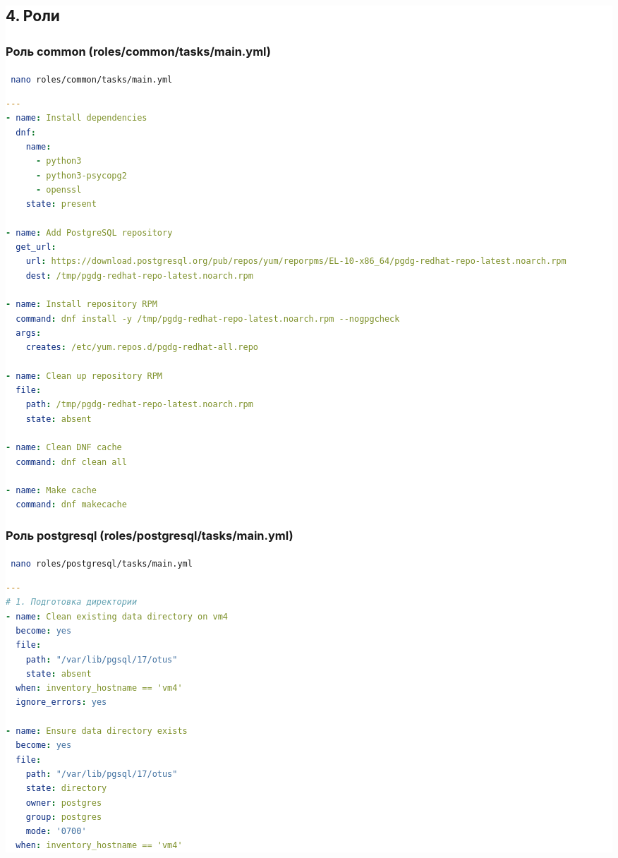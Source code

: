 ## 4. Роли

### Роль common (roles/common/tasks/main.yml)
```bash
 nano roles/common/tasks/main.yml
 ```
```yaml
---
- name: Install dependencies
  dnf:
    name:
      - python3
      - python3-psycopg2
      - openssl
    state: present

- name: Add PostgreSQL repository
  get_url:
    url: https://download.postgresql.org/pub/repos/yum/reporpms/EL-10-x86_64/pgdg-redhat-repo-latest.noarch.rpm
    dest: /tmp/pgdg-redhat-repo-latest.noarch.rpm

- name: Install repository RPM
  command: dnf install -y /tmp/pgdg-redhat-repo-latest.noarch.rpm --nogpgcheck
  args:
    creates: /etc/yum.repos.d/pgdg-redhat-all.repo

- name: Clean up repository RPM
  file:
    path: /tmp/pgdg-redhat-repo-latest.noarch.rpm
    state: absent

- name: Clean DNF cache
  command: dnf clean all

- name: Make cache
  command: dnf makecache
```

### Роль postgresql (roles/postgresql/tasks/main.yml)
```bash
 nano roles/postgresql/tasks/main.yml
 ```
```yaml
---
# 1. Подготовка директории
- name: Clean existing data directory on vm4
  become: yes
  file:
    path: "/var/lib/pgsql/17/otus"
    state: absent
  when: inventory_hostname == 'vm4'
  ignore_errors: yes

- name: Ensure data directory exists
  become: yes
  file:
    path: "/var/lib/pgsql/17/otus"
    state: directory
    owner: postgres
    group: postgres
    mode: '0700'
  when: inventory_hostname == 'vm4'
```